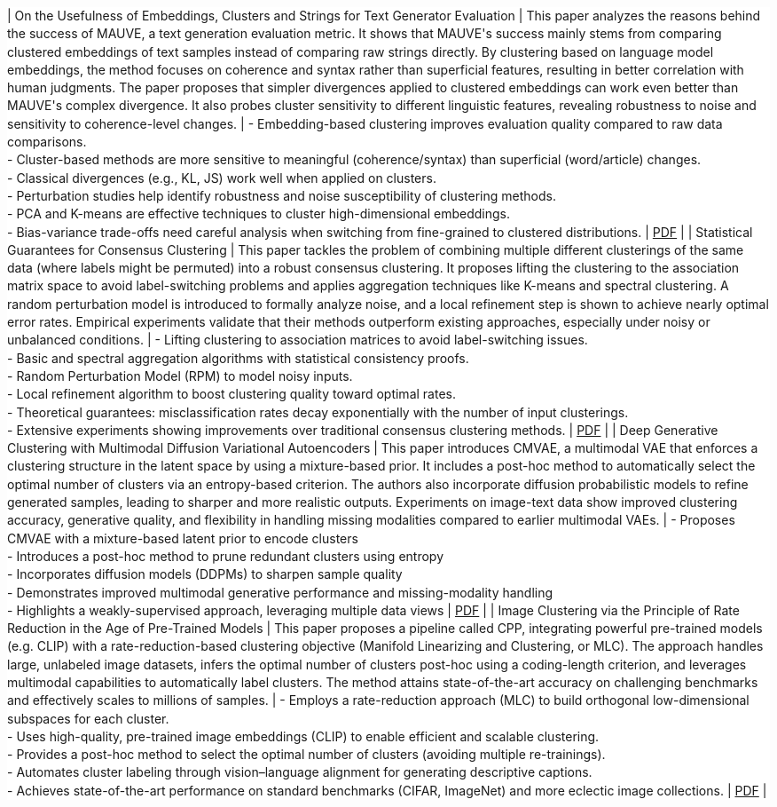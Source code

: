 | On the Usefulness of Embeddings, Clusters and Strings for Text Generator Evaluation | This paper analyzes the reasons behind the success of MAUVE, a text generation evaluation metric. It shows that MAUVE's success mainly stems from comparing clustered embeddings of text samples instead of comparing raw strings directly. By clustering based on language model embeddings, the method focuses on coherence and syntax rather than superficial features, resulting in better correlation with human judgments. The paper proposes that simpler divergences applied to clustered embeddings can work even better than MAUVE's complex divergence. It also probes cluster sensitivity to different linguistic features, revealing robustness to noise and sensitivity to coherence-level changes. | - Embedding-based clustering improves evaluation quality compared to raw data comparisons.<br>- Cluster-based methods are more sensitive to meaningful (coherence/syntax) than superficial (word/article) changes.<br>- Classical divergences (e.g., KL, JS) work well when applied on clusters.<br>- Perturbation studies help identify robustness and noise susceptibility of clustering methods.<br>- PCA and K-means are effective techniques to cluster high-dimensional embeddings.<br>- Bias-variance trade-offs need careful analysis when switching from fine-grained to clustered distributions. | [PDF](papers/ICLR/2023_clustering/likely/2641_on_the_usefulness_of_embedding.pdf) |
| Statistical Guarantees for Consensus Clustering | This paper tackles the problem of combining multiple different clusterings of the same data (where labels might be permuted) into a robust consensus clustering. It proposes lifting the clustering to the association matrix space to avoid label-switching problems and applies aggregation techniques like K-means and spectral clustering. A random perturbation model is introduced to formally analyze noise, and a local refinement step is shown to achieve nearly optimal error rates. Empirical experiments validate that their methods outperform existing approaches, especially under noisy or unbalanced conditions. | - Lifting clustering to association matrices to avoid label-switching issues.<br>- Basic and spectral aggregation algorithms with statistical consistency proofs.<br>- Random Perturbation Model (RPM) to model noisy inputs.<br>- Local refinement algorithm to boost clustering quality toward optimal rates.<br>- Theoretical guarantees: misclassification rates decay exponentially with the number of input clusterings.<br>- Extensive experiments showing improvements over traditional consensus clustering methods. | [PDF](papers/ICLR/2023_clustering/likely/2988_statistical_guarantees_for_con.pdf) |
| Deep Generative Clustering with Multimodal Diffusion Variational Autoencoders | This paper introduces CMVAE, a multimodal VAE that enforces a clustering structure in the latent space by using a mixture-based prior. It includes a post-hoc method to automatically select the optimal number of clusters via an entropy-based criterion. The authors also incorporate diffusion probabilistic models to refine generated samples, leading to sharper and more realistic outputs. Experiments on image-text data show improved clustering accuracy, generative quality, and flexibility in handling missing modalities compared to earlier multimodal VAEs. | - Proposes CMVAE with a mixture-based latent prior to encode clusters<br>- Introduces a post-hoc method to prune redundant clusters using entropy<br>- Incorporates diffusion models (DDPMs) to sharpen sample quality<br>- Demonstrates improved multimodal generative performance and missing-modality handling<br>- Highlights a weakly-supervised approach, leveraging multiple data views | [PDF](papers/ICLR/2024_clustering/likely/5416_Deep_Generative_Clusterin.pdf) |
| Image Clustering via the Principle of Rate Reduction in the Age of Pre-Trained Models | This paper proposes a pipeline called CPP, integrating powerful pre-trained models (e.g. CLIP) with a rate-reduction-based clustering objective (Manifold Linearizing and Clustering, or MLC). The approach handles large, unlabeled image datasets, infers the optimal number of clusters post-hoc using a coding-length criterion, and leverages multimodal capabilities to automatically label clusters. The method attains state-of-the-art accuracy on challenging benchmarks and effectively scales to millions of samples. | - Employs a rate-reduction approach (MLC) to build orthogonal low-dimensional subspaces for each cluster.<br>- Uses high-quality, pre-trained image embeddings (CLIP) to enable efficient and scalable clustering.<br>- Provides a post-hoc method to select the optimal number of clusters (avoiding multiple re-trainings).<br>- Automates cluster labeling through vision–language alignment for generating descriptive captions.<br>- Achieves state-of-the-art performance on standard benchmarks (CIFAR, ImageNet) and more eclectic image collections. | [PDF](papers/ICLR/2024_clustering/likely/5846_Image_Clustering_via_the_.pdf) |